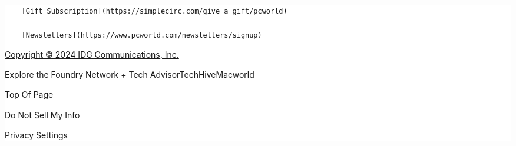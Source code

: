         [Gift Subscription](https://simplecirc.com/give_a_gift/pcworld)
        
        [Newsletters](https://www.pcworld.com/newsletters/signup)
        

[Copyright © 2024 IDG Communications, Inc.](https://foundryco.com/terms-of-service-agreement/)

Explore the Foundry Network + Tech AdvisorTechHiveMacworld

Top Of Page

Do Not Sell My Info

Privacy Settings